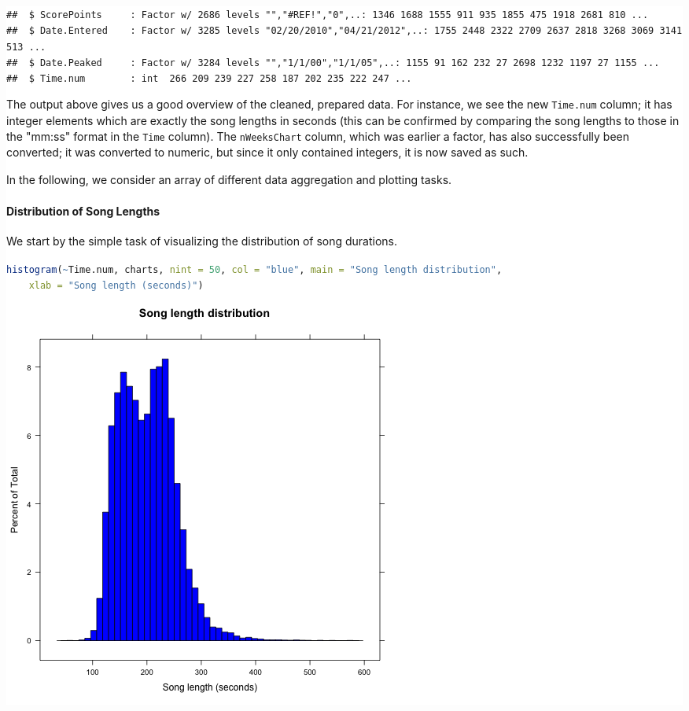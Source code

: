 ```
##  $ ScorePoints     : Factor w/ 2686 levels "","#REF!","0",..: 1346 1688 1555 911 935 1855 475 1918 2681 810 ...
##  $ Date.Entered    : Factor w/ 3285 levels "02/20/2010","04/21/2012",..: 1755 2448 2322 2709 2637 2818 3268 3069 3141 513 ...
##  $ Date.Peaked     : Factor w/ 3284 levels "","1/1/00","1/1/05",..: 1155 91 162 232 27 2698 1232 1197 27 1155 ...
##  $ Time.num        : int  266 209 239 227 258 187 202 235 222 247 ...
```

The output above gives us a good overview of the cleaned, prepared data. For instance, we see the new `Time.num` column; it has integer elements which are exactly the song lengths in seconds (this can be confirmed by comparing the song lengths to those in the "mm:ss" format in the `Time` column). The `nWeeksChart` column, which was earlier a factor, has also successfully been converted; it was converted to numeric, but since it only contained integers, it is now saved as such.

In the following, we consider an array of different data aggregation and plotting tasks.

#### Distribution of Song Lengths
We start by the simple task of visualizing the distribution of song durations.

```r
histogram(~Time.num, charts, nint = 50, col = "blue", main = "Song length distribution", 
    xlab = "Song length (seconds)")
```

![plot of chunk unnamed-chunk-12](figure/unnamed-chunk-12.png) 

